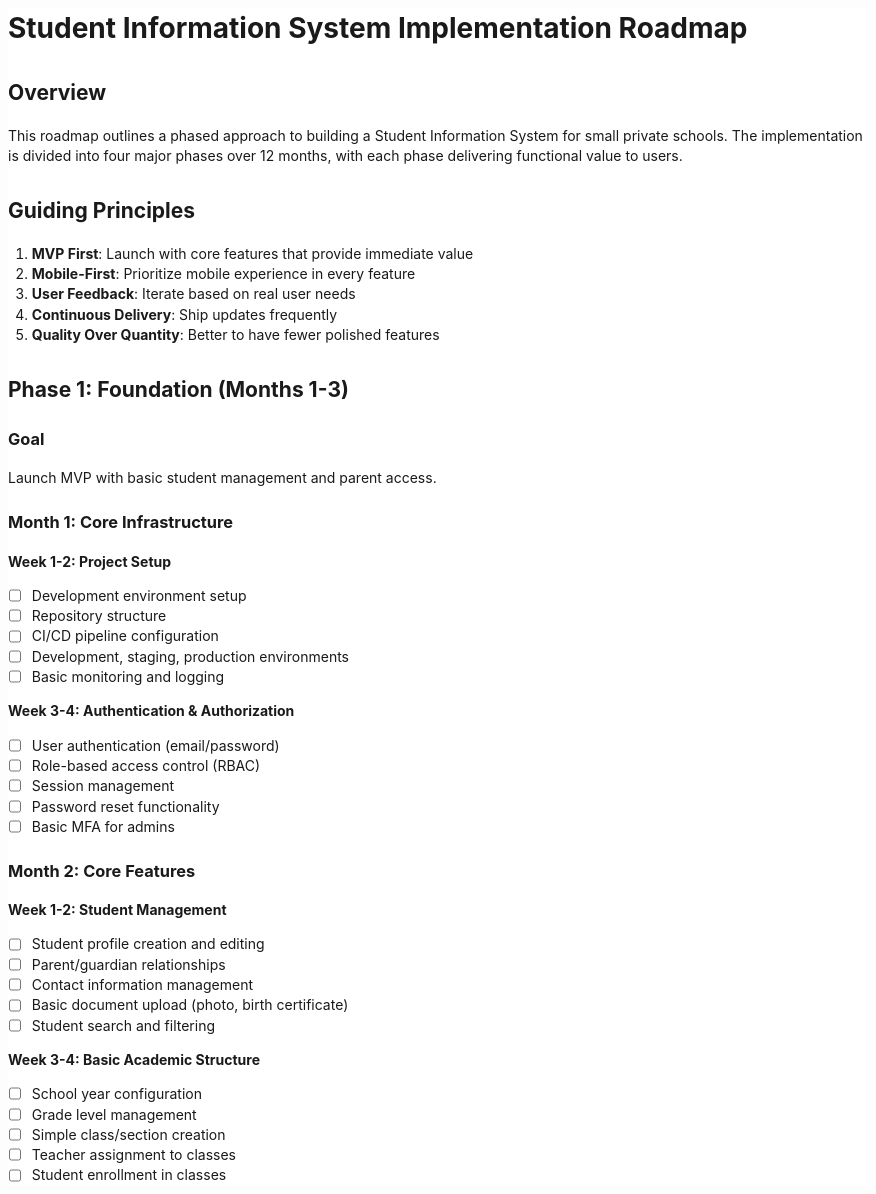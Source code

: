 # Student Information System Implementation Roadmap

## Overview

This roadmap outlines a phased approach to building a Student Information System for small private schools. The implementation is divided into four major phases over 12 months, with each phase delivering functional value to users.

## Guiding Principles

1. **MVP First**: Launch with core features that provide immediate value
2. **Mobile-First**: Prioritize mobile experience in every feature
3. **User Feedback**: Iterate based on real user needs
4. **Continuous Delivery**: Ship updates frequently
5. **Quality Over Quantity**: Better to have fewer polished features

## Phase 1: Foundation (Months 1-3)

### Goal
Launch MVP with basic student management and parent access.

### Month 1: Core Infrastructure

**Week 1-2: Project Setup**
- [ ] Development environment setup
- [ ] Repository structure
- [ ] CI/CD pipeline configuration
- [ ] Development, staging, production environments
- [ ] Basic monitoring and logging

**Week 3-4: Authentication & Authorization**
- [ ] User authentication (email/password)
- [ ] Role-based access control (RBAC)
- [ ] Session management
- [ ] Password reset functionality
- [ ] Basic MFA for admins

### Month 2: Core Features

**Week 1-2: Student Management**
- [ ] Student profile creation and editing
- [ ] Parent/guardian relationships
- [ ] Contact information management
- [ ] Basic document upload (photo, birth certificate)
- [ ] Student search and filtering

**Week 3-4: Basic Academic Structure**
- [ ] School year configuration
- [ ] Grade level management
- [ ] Simple class/section creation
- [ ] Teacher assignment to classes
- [ ] Student enrollment in classes
